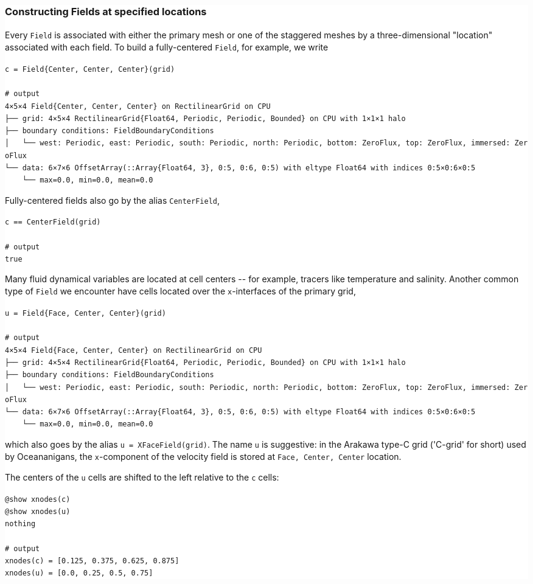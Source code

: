 ### Constructing Fields at specified locations

Every `Field` is associated with either the primary mesh or one of the staggered meshes by
a three-dimensional "location" associated with each field.
To build a fully-centered `Field`, for example, we write

```jldoctest fields
c = Field{Center, Center, Center}(grid)

# output
4×5×4 Field{Center, Center, Center} on RectilinearGrid on CPU
├── grid: 4×5×4 RectilinearGrid{Float64, Periodic, Periodic, Bounded} on CPU with 1×1×1 halo
├── boundary conditions: FieldBoundaryConditions
│   └── west: Periodic, east: Periodic, south: Periodic, north: Periodic, bottom: ZeroFlux, top: ZeroFlux, immersed: ZeroFlux
└── data: 6×7×6 OffsetArray(::Array{Float64, 3}, 0:5, 0:6, 0:5) with eltype Float64 with indices 0:5×0:6×0:5
    └── max=0.0, min=0.0, mean=0.0
```

Fully-centered fields also go by the alias `CenterField`,

```jldoctest fields
c == CenterField(grid)

# output
true
```

Many fluid dynamical variables are located at cell centers -- for example, tracers like temperature and salinity.
Another common type of `Field` we encounter have cells located over the `x`-interfaces of the primary grid,

```jldoctest fields
u = Field{Face, Center, Center}(grid)

# output
4×5×4 Field{Face, Center, Center} on RectilinearGrid on CPU
├── grid: 4×5×4 RectilinearGrid{Float64, Periodic, Periodic, Bounded} on CPU with 1×1×1 halo
├── boundary conditions: FieldBoundaryConditions
│   └── west: Periodic, east: Periodic, south: Periodic, north: Periodic, bottom: ZeroFlux, top: ZeroFlux, immersed: ZeroFlux
└── data: 6×7×6 OffsetArray(::Array{Float64, 3}, 0:5, 0:6, 0:5) with eltype Float64 with indices 0:5×0:6×0:5
    └── max=0.0, min=0.0, mean=0.0
```

which also goes by the alias `u = XFaceField(grid)`.
The name `u` is suggestive: in the Arakawa type-C grid ('C-grid' for short) used by Oceananigans,
the `x`-component of the velocity field is stored at `Face, Center, Center` location.

The centers of the `u` cells are shifted to the left relative to the `c` cells:

```jldoctest fields
@show xnodes(c)
@show xnodes(u)
nothing

# output
xnodes(c) = [0.125, 0.375, 0.625, 0.875]
xnodes(u) = [0.0, 0.25, 0.5, 0.75]
```
